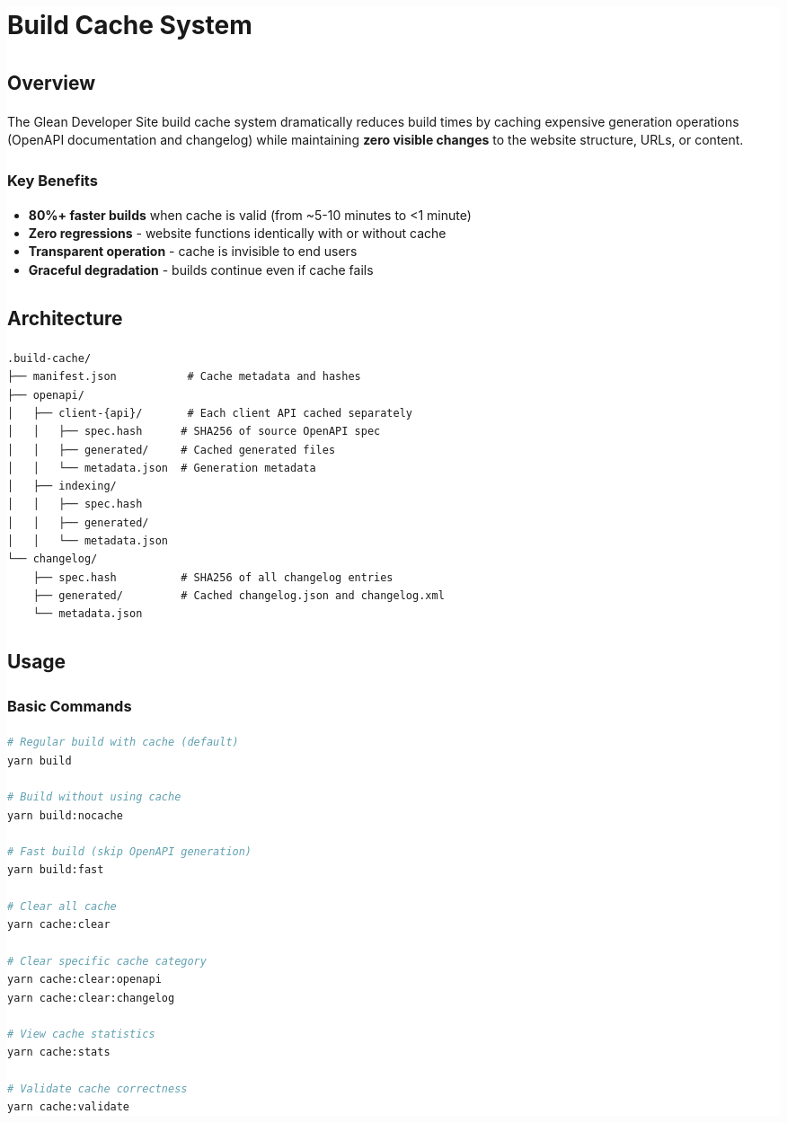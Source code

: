 # Build Cache System

## Overview

The Glean Developer Site build cache system dramatically reduces build times by caching expensive generation operations (OpenAPI documentation and changelog) while maintaining **zero visible changes** to the website structure, URLs, or content.

### Key Benefits

- **80%+ faster builds** when cache is valid (from ~5-10 minutes to <1 minute)
- **Zero regressions** - website functions identically with or without cache
- **Transparent operation** - cache is invisible to end users
- **Graceful degradation** - builds continue even if cache fails

## Architecture

```tree
.build-cache/
├── manifest.json           # Cache metadata and hashes
├── openapi/
│   ├── client-{api}/       # Each client API cached separately
│   │   ├── spec.hash      # SHA256 of source OpenAPI spec
│   │   ├── generated/     # Cached generated files
│   │   └── metadata.json  # Generation metadata
│   ├── indexing/
│   │   ├── spec.hash
│   │   ├── generated/
│   │   └── metadata.json
└── changelog/
    ├── spec.hash          # SHA256 of all changelog entries
    ├── generated/         # Cached changelog.json and changelog.xml
    └── metadata.json
```

## Usage

### Basic Commands

```bash
# Regular build with cache (default)
yarn build

# Build without using cache
yarn build:nocache

# Fast build (skip OpenAPI generation)
yarn build:fast

# Clear all cache
yarn cache:clear

# Clear specific cache category
yarn cache:clear:openapi
yarn cache:clear:changelog

# View cache statistics
yarn cache:stats

# Validate cache correctness
yarn cache:validate

```